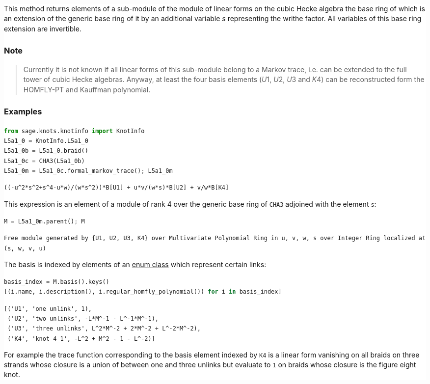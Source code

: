 This method returns elements of a sub-module of the module of linear forms on the cubic Hecke algebra the base ring of which is an extension of the generic base ring of it by an additional variable $s$ representing the writhe factor. All variables of this base ring extension are invertible.

### Note

> Currently it is not known if all linear forms of this sub-module belong to a Markov trace, i.e. can be extended to the full tower of cubic Hecke algebras. Anyway, at least the four basis elements ($U1$, $U2$, $U3$ and $K4$) can be reconstructed form the HOMFLY-PT and Kauffman polynomial.

### Examples


```python
from sage.knots.knotinfo import KnotInfo
L5a1_0 = KnotInfo.L5a1_0
L5a1_0b = L5a1_0.braid()
L5a1_0c = CHA3(L5a1_0b)
L5a1_0m = L5a1_0c.formal_markov_trace(); L5a1_0m
```




    ((-u^2*s^2+s^4-u*w)/(w*s^2))*B[U1] + u*v/(w*s)*B[U2] + v/w*B[K4]



This expression is an element of a module of rank 4 over the generic base ring of `CHA3` adjoined with the element `s`:


```python
M = L5a1_0m.parent(); M
```




    Free module generated by {U1, U2, U3, K4} over Multivariate Polynomial Ring in u, v, w, s over Integer Ring localized at (s, w, v, u)



The basis is indexed by elements of an [enum class](https://docs.python.org/3/library/enum.html) which represent certain links:


```python
basis_index = M.basis().keys()
[(i.name, i.description(), i.regular_homfly_polynomial()) for i in basis_index]
```




    [('U1', 'one unlink', 1),
     ('U2', 'two unlinks', -L*M^-1 - L^-1*M^-1),
     ('U3', 'three unlinks', L^2*M^-2 + 2*M^-2 + L^-2*M^-2),
     ('K4', 'knot 4_1', -L^2 + M^2 - 1 - L^-2)]



For example the trace function corresponding to the basis element indexed by `K4` is a linear form vanishing on all braids on three strands whose closure is a union of between one and three unlinks but evaluate to `1` on braids whose closure is the figure eight knot. 

